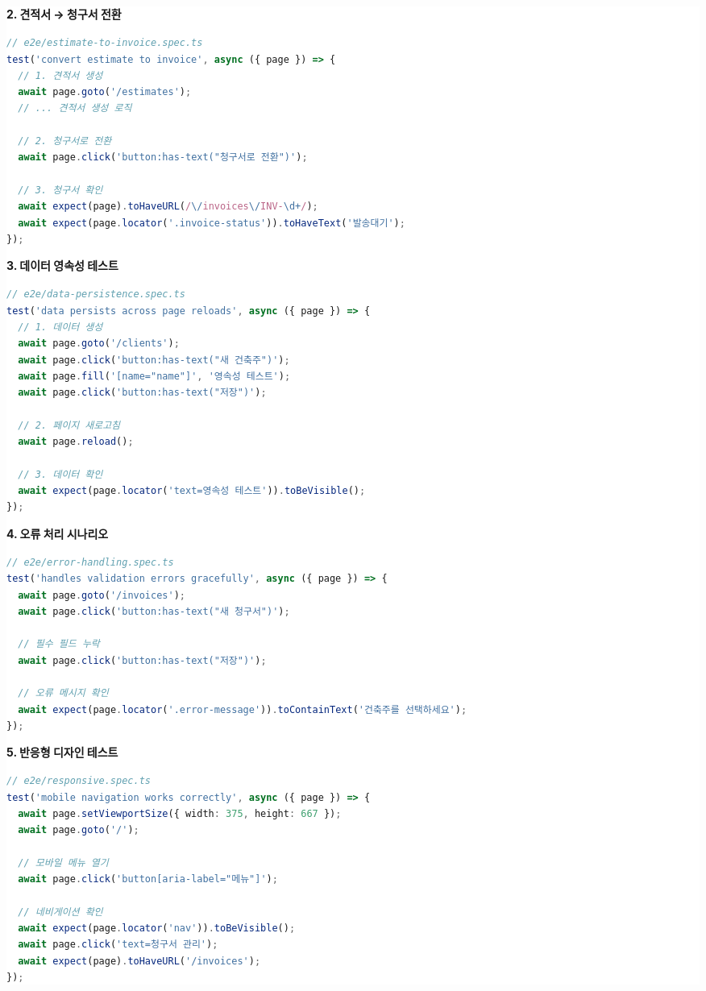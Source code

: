 **2. 견적서 → 청구서 전환**
```typescript
// e2e/estimate-to-invoice.spec.ts
test('convert estimate to invoice', async ({ page }) => {
  // 1. 견적서 생성
  await page.goto('/estimates');
  // ... 견적서 생성 로직

  // 2. 청구서로 전환
  await page.click('button:has-text("청구서로 전환")');

  // 3. 청구서 확인
  await expect(page).toHaveURL(/\/invoices\/INV-\d+/);
  await expect(page.locator('.invoice-status')).toHaveText('발송대기');
});
```

**3. 데이터 영속성 테스트**
```typescript
// e2e/data-persistence.spec.ts
test('data persists across page reloads', async ({ page }) => {
  // 1. 데이터 생성
  await page.goto('/clients');
  await page.click('button:has-text("새 건축주")');
  await page.fill('[name="name"]', '영속성 테스트');
  await page.click('button:has-text("저장")');

  // 2. 페이지 새로고침
  await page.reload();

  // 3. 데이터 확인
  await expect(page.locator('text=영속성 테스트')).toBeVisible();
});
```

**4. 오류 처리 시나리오**
```typescript
// e2e/error-handling.spec.ts
test('handles validation errors gracefully', async ({ page }) => {
  await page.goto('/invoices');
  await page.click('button:has-text("새 청구서")');

  // 필수 필드 누락
  await page.click('button:has-text("저장")');

  // 오류 메시지 확인
  await expect(page.locator('.error-message')).toContainText('건축주를 선택하세요');
});
```

**5. 반응형 디자인 테스트**
```typescript
// e2e/responsive.spec.ts
test('mobile navigation works correctly', async ({ page }) => {
  await page.setViewportSize({ width: 375, height: 667 });
  await page.goto('/');

  // 모바일 메뉴 열기
  await page.click('button[aria-label="메뉴"]');

  // 네비게이션 확인
  await expect(page.locator('nav')).toBeVisible();
  await page.click('text=청구서 관리');
  await expect(page).toHaveURL('/invoices');
});
```
